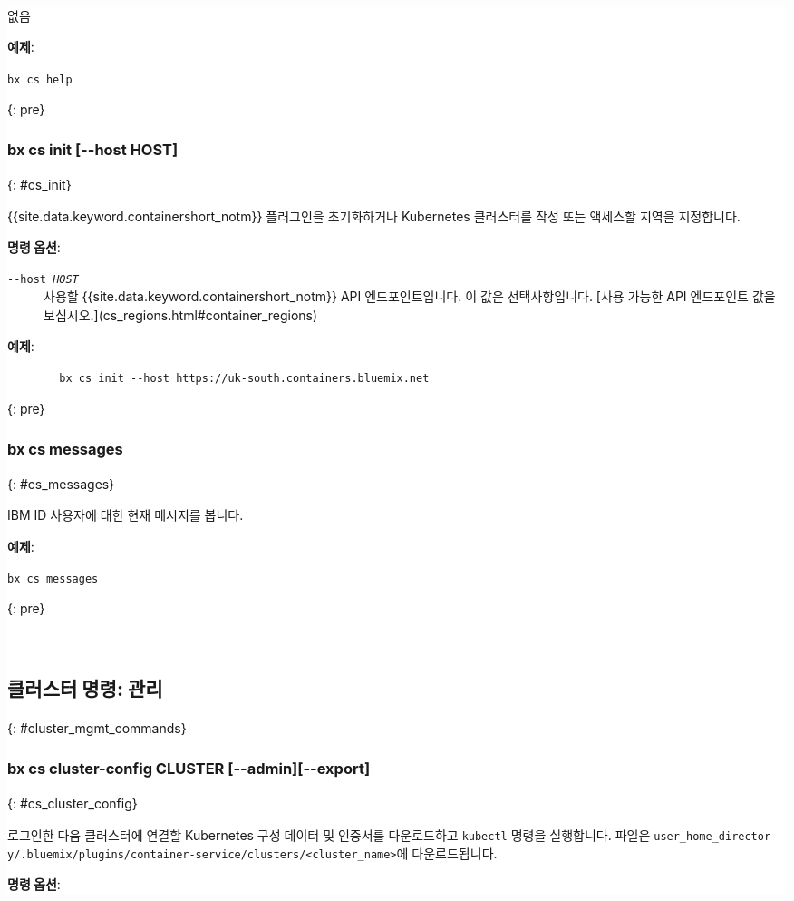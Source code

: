    없음

**예제**:

  ```
  bx cs help
  ```
  {: pre}


### bx cs init [--host HOST]
{: #cs_init}

{{site.data.keyword.containershort_notm}} 플러그인을 초기화하거나 Kubernetes 클러스터를 작성 또는 액세스할 지역을 지정합니다.

<strong>명령 옵션</strong>:

   <dl>
   <dt><code>--host <em>HOST</em></code></dt>
   <dd>사용할 {{site.data.keyword.containershort_notm}} API 엔드포인트입니다.  이 값은 선택사항입니다. [사용 가능한 API 엔드포인트 값을 보십시오.](cs_regions.html#container_regions)</dd>
   </dl>

**예제**:


```
        bx cs init --host https://uk-south.containers.bluemix.net
```
{: pre}


### bx cs messages
{: #cs_messages}

IBM ID 사용자에 대한 현재 메시지를 봅니다.

**예제**:

```
bx cs messages
```
{: pre}


<br />


## 클러스터 명령: 관리
{: #cluster_mgmt_commands}


### bx cs cluster-config CLUSTER [--admin][--export]
{: #cs_cluster_config}

로그인한 다음 클러스터에 연결할 Kubernetes 구성 데이터 및 인증서를 다운로드하고 `kubectl` 명령을 실행합니다. 파일은 `user_home_directory/.bluemix/plugins/container-service/clusters/<cluster_name>`에 다운로드됩니다.

**명령 옵션**:
